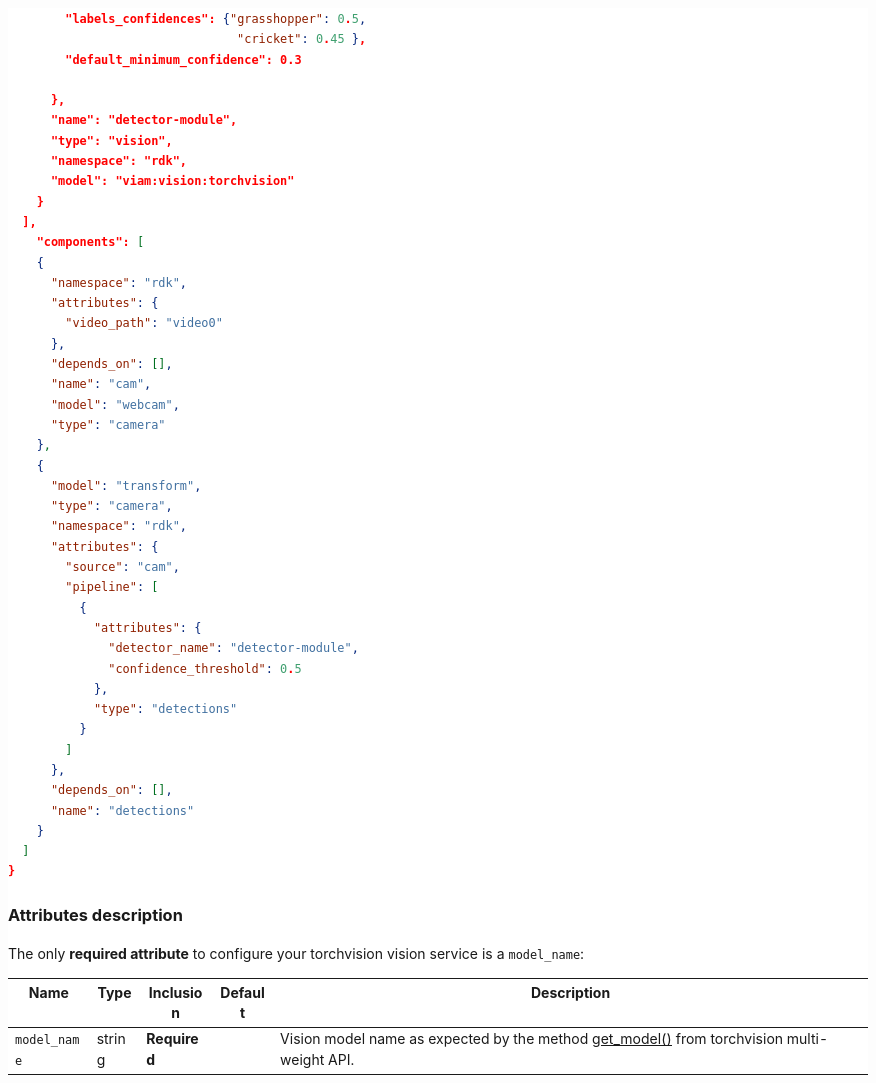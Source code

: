 ```json
        "labels_confidences": {"grasshopper": 0.5, 
                                "cricket": 0.45 },
        "default_minimum_confidence": 0.3
        
      },
      "name": "detector-module",
      "type": "vision",
      "namespace": "rdk",
      "model": "viam:vision:torchvision"
    }
  ],
    "components": [
    {
      "namespace": "rdk",
      "attributes": {
        "video_path": "video0"
      },
      "depends_on": [],
      "name": "cam",
      "model": "webcam",
      "type": "camera"
    },
    {
      "model": "transform",
      "type": "camera",
      "namespace": "rdk",
      "attributes": {
        "source": "cam",
        "pipeline": [
          {
            "attributes": {
              "detector_name": "detector-module",
              "confidence_threshold": 0.5
            },
            "type": "detections"
          }
        ]
      },
      "depends_on": [],
      "name": "detections"
    }
  ]
}
```


### Attributes description

The only **required attribute** to configure your torchvision vision service is a `model_name`:


| Name         | Type   | Inclusion    | Default | Description                                                                                                                                                                       |
| ------------ | ------ | ------------ | ------- | --------------------------------------------------------------------------------------------------------------------------------------------------------------------------------- |
| `model_name` | string | **Required** |         | Vision model name as expected by the method [get_model()](https://pytorch.org/vision/main/models.html#listing-and-retrieving-available-models) from torchvision multi-weight API. |
